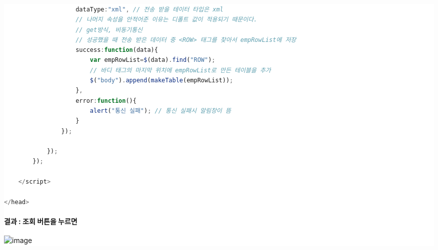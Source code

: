 ```js
                    dataType:"xml", // 전송 받을 테이터 타입은 xml
                    // 나머지 속성을 안적어준 이유는 디폴트 값이 적용되기 때문이다.
                    // get방식, 비동기통신
                    // 성공했을 때 전송 받은 데이터 중 <ROW> 태그를 찾아서 empRowList에 저장
                    success:function(data){
                        var empRowList=$(data).find("ROW");
                        // 바디 태그의 마지막 위치에 empRowList로 만든 테이블을 추가
                        $("body").append(makeTable(empRowList));
                    },
                    error:function(){
                        alert("통신 실패");	// 통신 실패시 알림창이 뜸
                    }
                });
                
            });
        });
    
    </script>
    
</head>
```



#### 결과 : 조회 버튼을 누르면

![image](https://user-images.githubusercontent.com/75322297/151389795-4a12f7e4-d784-4bd2-a645-e7cb9f0086b7.png)



